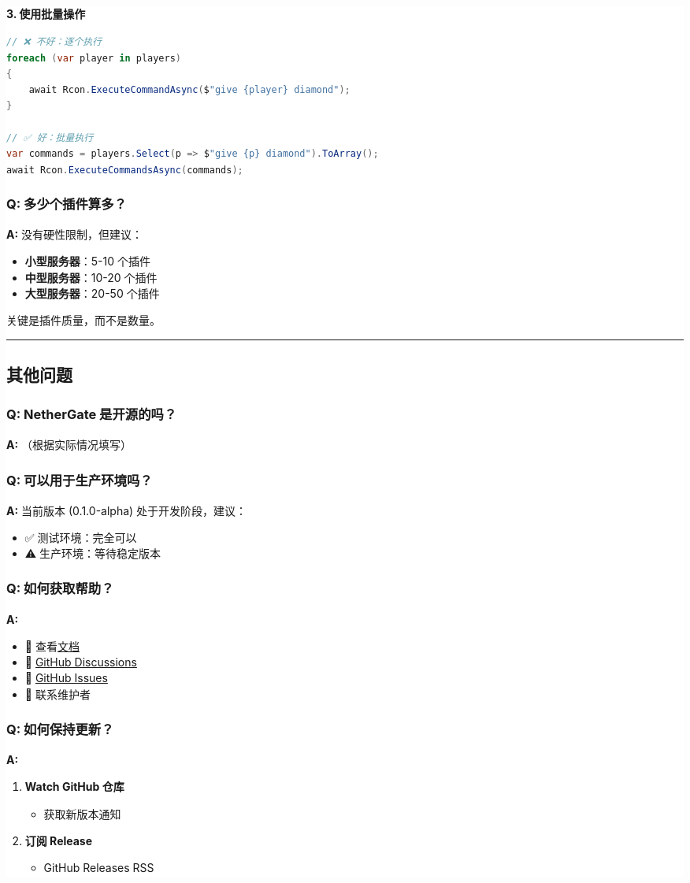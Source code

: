 **3. 使用批量操作**
```csharp
// ❌ 不好：逐个执行
foreach (var player in players)
{
    await Rcon.ExecuteCommandAsync($"give {player} diamond");
}

// ✅ 好：批量执行
var commands = players.Select(p => $"give {p} diamond").ToArray();
await Rcon.ExecuteCommandsAsync(commands);
```

### Q: 多少个插件算多？

**A:** 没有硬性限制，但建议：
- **小型服务器**：5-10 个插件
- **中型服务器**：10-20 个插件
- **大型服务器**：20-50 个插件

关键是插件质量，而不是数量。

---

## 其他问题

### Q: NetherGate 是开源的吗？

**A:** （根据实际情况填写）

### Q: 可以用于生产环境吗？

**A:** 当前版本 (0.1.0-alpha) 处于开发阶段，建议：
- ✅ 测试环境：完全可以
- ⚠️ 生产环境：等待稳定版本

### Q: 如何获取帮助？

**A:**

- 📖 查看[文档](../README.md#文档)
- 💬 [GitHub Discussions](https://github.com/YourName/NetherGate/discussions)
- 🐛 [GitHub Issues](https://github.com/YourName/NetherGate/issues)
- 📧 联系维护者

### Q: 如何保持更新？

**A:**

1. **Watch GitHub 仓库**
   - 获取新版本通知

2. **订阅 Release**
   - GitHub Releases RSS
